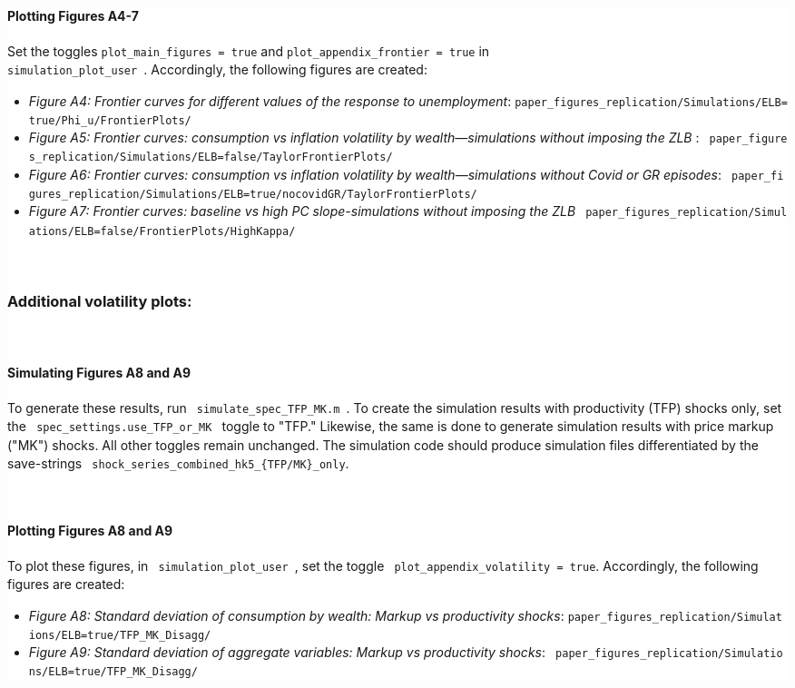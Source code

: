 #### Plotting Figures A4-7

Set the toggles <code>plot_main_figures = true</code> and <code>plot_appendix_frontier = true</code> in <code> simulation_plot_user </code>. Accordingly, the following figures are created:

<ul>
<li>
<em> Figure A4: Frontier curves for different values of the response to unemployment</em>:
<code>paper_figures_replication/Simulations/ELB=true/Phi_u/FrontierPlots/</code>
</li>
<li>
<em> Figure A5: Frontier curves: consumption vs inflation volatility by wealth—simulations without imposing the ZLB </em>:
<code> paper_figures_replication/Simulations/ELB=false/TaylorFrontierPlots/</code>
</li>
<li>
<em> Figure A6: Frontier curves: consumption vs inflation volatility by wealth—simulations without Covid or GR episodes</em>:
<code> paper_figures_replication/Simulations/ELB=true/nocovidGR/TaylorFrontierPlots/</code>
</li>
<li>
<em> Figure A7: Frontier curves: baseline vs high PC slope-simulations without imposing the ZLB</em>
<code> paper_figures_replication/Simulations/ELB=false/FrontierPlots/HighKappa/</code>
</li>
</ul>

<br />

### Additional volatility plots:

<br />

#### Simulating Figures A8 and A9

To generate these results, run <code> simulate_spec_TFP_MK.m </code>. To create the simulation results with productivity (TFP) shocks only, set the <code> spec_settings.use_TFP_or_MK </code> toggle to "TFP." Likewise, the same is done to generate simulation results with price markup ("MK") shocks. All other toggles remain unchanged.
The simulation code should produce simulation files differentiated by the save-strings
<code> shock_series_combined_hk5_{TFP/MK}_only</code>.

</br>

#### Plotting Figures A8 and A9

To plot these figures, in <code> simulation_plot_user </code>, set the toggle <code> plot_appendix_volatility = true</code>. Accordingly, the following figures are created:


<ul>
<li>
<em> Figure A8: Standard deviation of consumption by wealth: Markup vs productivity shocks</em>:
<code>paper_figures_replication/Simulations/ELB=true/TFP_MK_Disagg/</code>
</li>
<li>
<em> Figure A9: Standard deviation of aggregate variables: Markup vs productivity shocks</em>:
<code> paper_figures_replication/Simulations/ELB=true/TFP_MK_Disagg/</code>
</li>
</ul>

